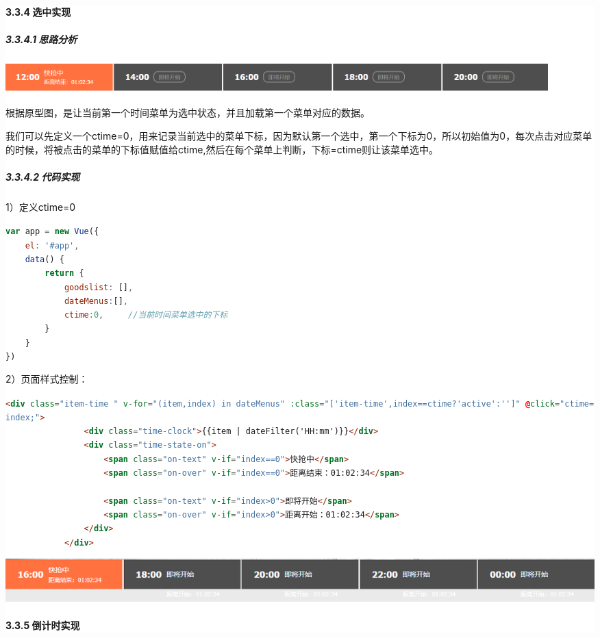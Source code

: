 

#### 3.3.4 选中实现

##### 3.3.4.1 思路分析

![1565077415010](img/he1565077415010.png)

​	根据原型图，是让当前第一个时间菜单为选中状态，并且加载第一个菜单对应的数据。

​	我们可以先定义一个ctime=0，用来记录当前选中的菜单下标，因为默认第一个选中，第一个下标为0，所以初始值为0，每次点击对应菜单的时候，将被点击的菜单的下标值赋值给ctime,然后在每个菜单上判断，下标=ctime则让该菜单选中。

##### 3.3.4.2 代码实现

1）定义ctime=0

```js
var app = new Vue({
    el: '#app',
    data() {
        return {
            goodslist: [],
            dateMenus:[],
            ctime:0,     //当前时间菜单选中的下标
        }
    }
})
```

2）页面样式控制：

```html
<div class="item-time " v-for="(item,index) in dateMenus" :class="['item-time',index==ctime?'active':'']" @click="ctime=index;">
				<div class="time-clock">{{item | dateFilter('HH:mm')}}</div>
				<div class="time-state-on">
					<span class="on-text" v-if="index==0">快抢中</span>
					<span class="on-over" v-if="index==0">距离结束：01:02:34</span>

					<span class="on-text" v-if="index>0">即将开始</span>
					<span class="on-over" v-if="index>0">距离开始：01:02:34</span>
				</div>
			</div>
```

![1565084132487](img/he1565084132487.png)



#### 3.3.5 倒计时实现
